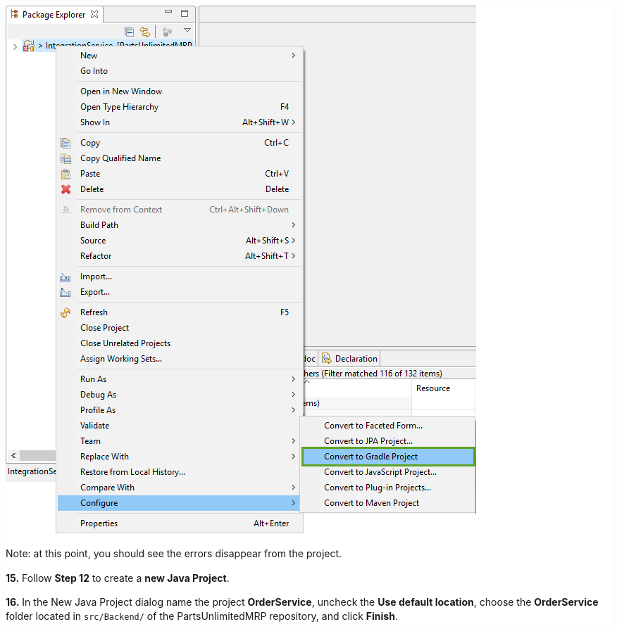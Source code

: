 ![](media/integration_to_gradle.png)

Note: at this point, you should see the errors disappear from the project.

**15.** Follow **Step 12** to create a **new Java Project**.

**16.** In the New Java Project dialog name the project **OrderService**, uncheck the **Use default location**, choose the **OrderService** folder located in `src/Backend/` of the PartsUnlimitedMRP repository, and click **Finish**.
